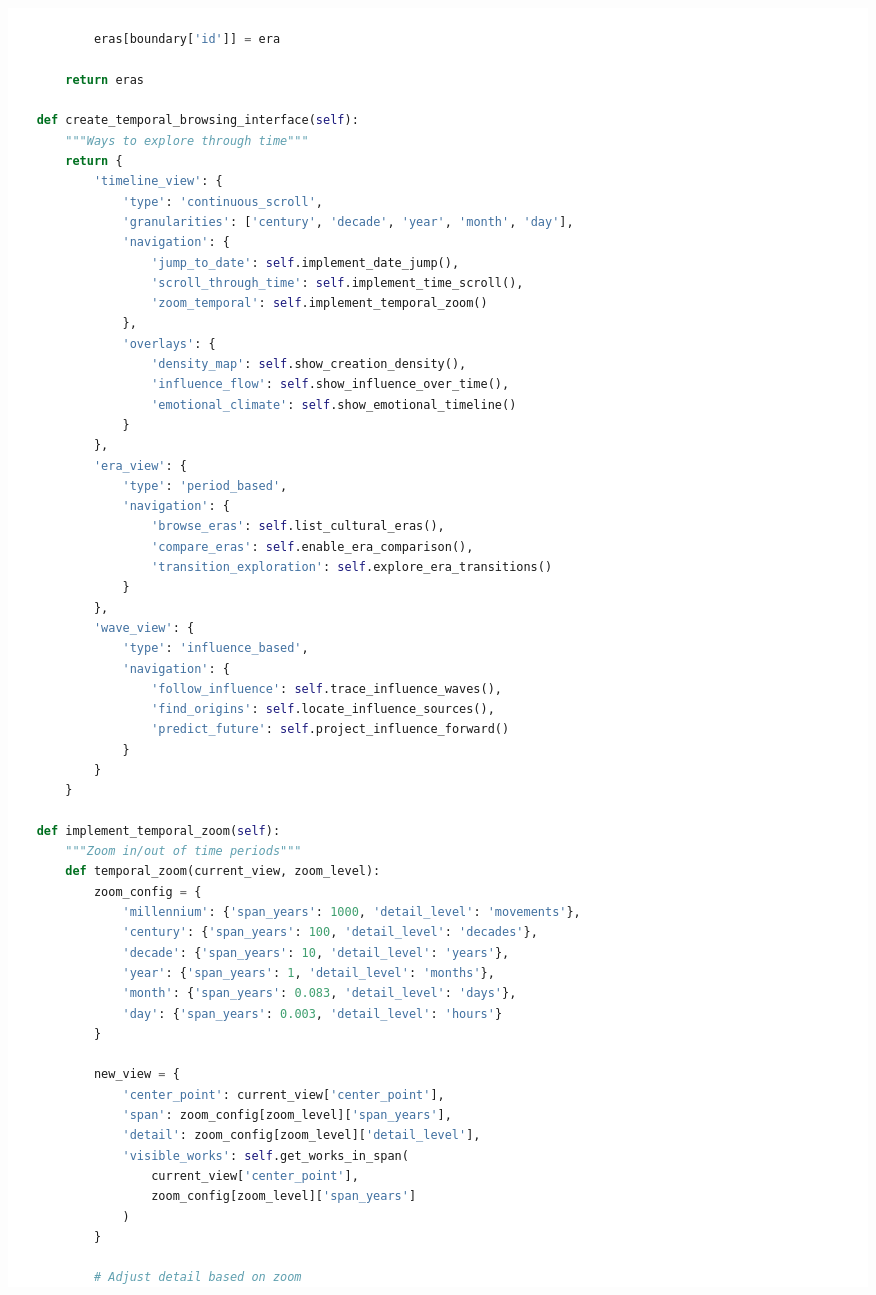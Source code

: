 ```python
            
            eras[boundary['id']] = era
            
        return eras
        
    def create_temporal_browsing_interface(self):
        """Ways to explore through time"""
        return {
            'timeline_view': {
                'type': 'continuous_scroll',
                'granularities': ['century', 'decade', 'year', 'month', 'day'],
                'navigation': {
                    'jump_to_date': self.implement_date_jump(),
                    'scroll_through_time': self.implement_time_scroll(),
                    'zoom_temporal': self.implement_temporal_zoom()
                },
                'overlays': {
                    'density_map': self.show_creation_density(),
                    'influence_flow': self.show_influence_over_time(),
                    'emotional_climate': self.show_emotional_timeline()
                }
            },
            'era_view': {
                'type': 'period_based',
                'navigation': {
                    'browse_eras': self.list_cultural_eras(),
                    'compare_eras': self.enable_era_comparison(),
                    'transition_exploration': self.explore_era_transitions()
                }
            },
            'wave_view': {
                'type': 'influence_based',
                'navigation': {
                    'follow_influence': self.trace_influence_waves(),
                    'find_origins': self.locate_influence_sources(),
                    'predict_future': self.project_influence_forward()
                }
            }
        }
        
    def implement_temporal_zoom(self):
        """Zoom in/out of time periods"""
        def temporal_zoom(current_view, zoom_level):
            zoom_config = {
                'millennium': {'span_years': 1000, 'detail_level': 'movements'},
                'century': {'span_years': 100, 'detail_level': 'decades'},
                'decade': {'span_years': 10, 'detail_level': 'years'},
                'year': {'span_years': 1, 'detail_level': 'months'},
                'month': {'span_years': 0.083, 'detail_level': 'days'},
                'day': {'span_years': 0.003, 'detail_level': 'hours'}
            }
            
            new_view = {
                'center_point': current_view['center_point'],
                'span': zoom_config[zoom_level]['span_years'],
                'detail': zoom_config[zoom_level]['detail_level'],
                'visible_works': self.get_works_in_span(
                    current_view['center_point'],
                    zoom_config[zoom_level]['span_years']
                )
            }
            
            # Adjust detail based on zoom
```